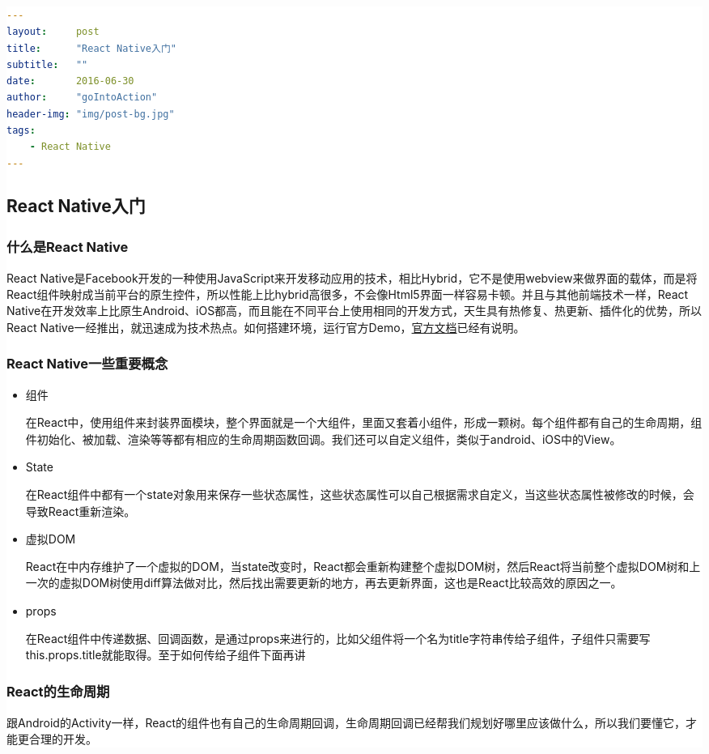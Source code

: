 ```yaml
---
layout:     post
title:      "React Native入门"
subtitle:   ""
date:       2016-06-30
author:     "goIntoAction"
header-img: "img/post-bg.jpg"
tags:
    - React Native
---
```

## React Native入门

### 什么是React Native
React Native是Facebook开发的一种使用JavaScript来开发移动应用的技术，相比Hybrid，它不是使用webview来做界面的载体，而是将React组件映射成当前平台的原生控件，所以性能上比hybrid高很多，不会像Html5界面一样容易卡顿。并且与其他前端技术一样，React Native在开发效率上比原生Android、iOS都高，而且能在不同平台上使用相同的开发方式，天生具有热修复、热更新、插件化的优势，所以React Native一经推出，就迅速成为技术热点。如何搭建环境，运行官方Demo，[官方文档](http://facebook.github.io/react-native/docs/getting-started.html)已经有说明。

### React Native一些重要概念
* 组件

  在React中，使用组件来封装界面模块，整个界面就是一个大组件，里面又套着小组件，形成一颗树。每个组件都有自己的生命周期，组件初始化、被加载、渲染等等都有相应的生命周期函数回调。我们还可以自定义组件，类似于android、iOS中的View。

* State

  在React组件中都有一个state对象用来保存一些状态属性，这些状态属性可以自己根据需求自定义，当这些状态属性被修改的时候，会导致React重新渲染。

* 虚拟DOM

  React在中内存维护了一个虚拟的DOM，当state改变时，React都会重新构建整个虚拟DOM树，然后React将当前整个虚拟DOM树和上一次的虚拟DOM树使用diff算法做对比，然后找出需要更新的地方，再去更新界面，这也是React比较高效的原因之一。

* props

  在React组件中传递数据、回调函数，是通过props来进行的，比如父组件将一个名为title字符串传给子组件，子组件只需要写this.props.title就能取得。至于如何传给子组件下面再讲

### React的生命周期
跟Android的Activity一样，React的组件也有自己的生命周期回调，生命周期回调已经帮我们规划好哪里应该做什么，所以我们要懂它，才能更合理的开发。
